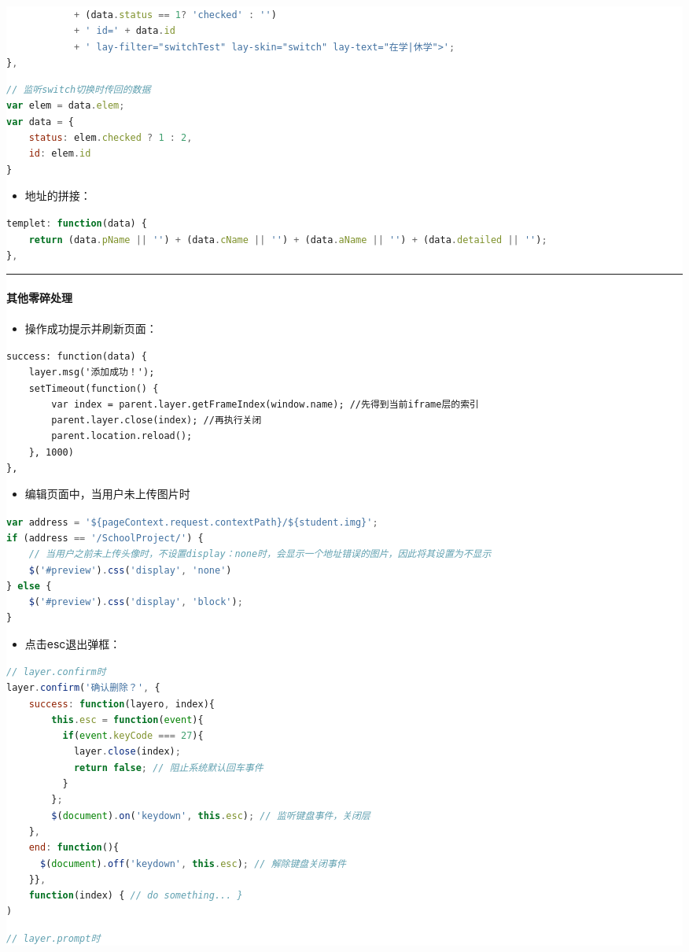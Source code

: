 ```javascript
    		+ (data.status == 1? 'checked' : '') 
    		+ ' id=' + data.id
    		+ ' lay-filter="switchTest" lay-skin="switch" lay-text="在学|休学">';
},
```
```javascript
// 监听switch切换时传回的数据
var elem = data.elem;
var data = {
	status: elem.checked ? 1 : 2,
	id: elem.id
}
```
- 地址的拼接：
```javascript
templet: function(data) {
	return (data.pName || '') + (data.cName || '') + (data.aName || '') + (data.detailed || '');
},
```

---

#### 其他零碎处理
- 操作成功提示并刷新页面：
```
success: function(data) {
    layer.msg('添加成功！');
    setTimeout(function() {
    	var index = parent.layer.getFrameIndex(window.name); //先得到当前iframe层的索引
    	parent.layer.close(index); //再执行关闭   
    	parent.location.reload();
    }, 1000)
},
```
- 编辑页面中，当用户未上传图片时
```javascript
var address = '${pageContext.request.contextPath}/${student.img}';
if (address == '/SchoolProject/') {
	// 当用户之前未上传头像时，不设置display：none时，会显示一个地址错误的图片，因此将其设置为不显示
	$('#preview').css('display', 'none')
} else {
	$('#preview').css('display', 'block');
}
```
- 点击esc退出弹框：
```javascript
// layer.confirm时
layer.confirm('确认删除？', {
	success: function(layero, index){
	    this.esc = function(event){
	      if(event.keyCode === 27){
	        layer.close(index);
	        return false; // 阻止系统默认回车事件
	      }
	    };
	    $(document).on('keydown', this.esc); // 监听键盘事件，关闭层
    },
    end: function(){
      $(document).off('keydown', this.esc);	// 解除键盘关闭事件
    }},
    function(index) { // do something... }
)
```
```javascript
// layer.prompt时
```